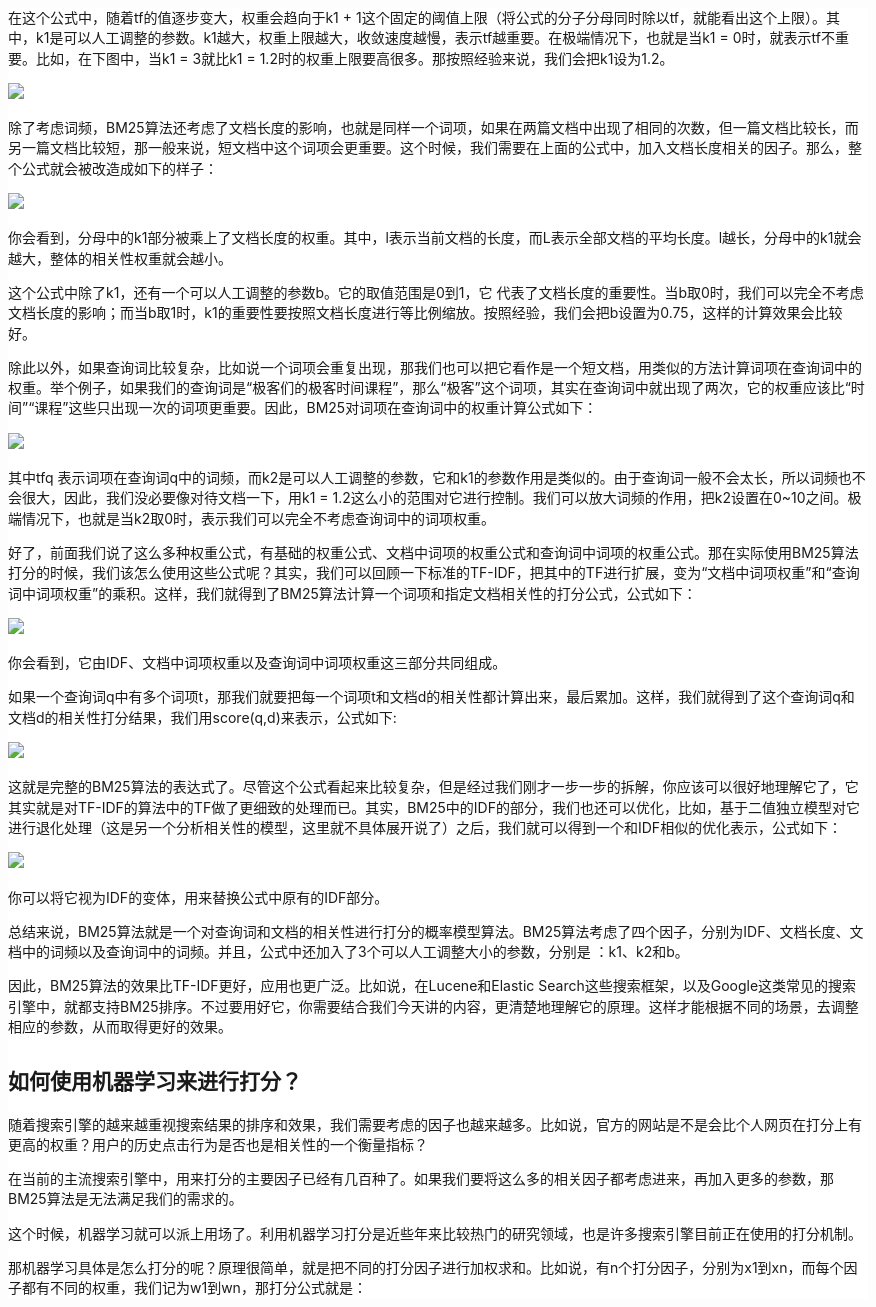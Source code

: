 在这个公式中，随着tf的值逐步变大，权重会趋向于k1 + 1这个固定的阈值上限（将公式的分子分母同时除以tf，就能看出这个上限）。其中，k1是可以人工调整的参数。k1越大，权重上限越大，收敛速度越慢，表示tf越重要。在极端情况下，也就是当k1 = 0时，就表示tf不重要。比如，在下图中，当k1 = 3就比k1 = 1.2时的权重上限要高很多。那按照经验来说，我们会把k1设为1.2。

![](https://static001.geekbang.org/resource/image/56/63/5685db18a2d833ebd4145b88999f5b63.jpeg)

除了考虑词频，BM25算法还考虑了文档长度的影响，也就是同样一个词项，如果在两篇文档中出现了相同的次数，但一篇文档比较长，而另一篇文档比较短，那一般来说，短文档中这个词项会更重要。这个时候，我们需要在上面的公式中，加入文档长度相关的因子。那么，整个公式就会被改造成如下的样子：

![](https://static001.geekbang.org/resource/image/d0/2b/d074a5268f9740f03603260876bc942b.jpg)

你会看到，分母中的k1部分被乘上了文档长度的权重。其中，l表示当前文档的长度，而L表示全部文档的平均长度。l越长，分母中的k1就会越大，整体的相关性权重就会越小。

这个公式中除了k1，还有一个可以人工调整的参数b。它的取值范围是0到1，它 代表了文档长度的重要性。当b取0时，我们可以完全不考虑文档长度的影响；而当b取1时，k1的重要性要按照文档长度进行等比例缩放。按照经验，我们会把b设置为0.75，这样的计算效果会比较好。

除此以外，如果查询词比较复杂，比如说一个词项会重复出现，那我们也可以把它看作是一个短文档，用类似的方法计算词项在查询词中的权重。举个例子，如果我们的查询词是“极客们的极客时间课程”，那么“极客”这个词项，其实在查询词中就出现了两次，它的权重应该比“时间”“课程”这些只出现一次的词项更重要。因此，BM25对词项在查询词中的权重计算公式如下：

![](https://static001.geekbang.org/resource/image/ae/cc/aee9601e28286c8cd1d413a4937893cc.jpg)

其中tfq 表示词项在查询词q中的词频，而k2是可以人工调整的参数，它和k1的参数作用是类似的。由于查询词一般不会太长，所以词频也不会很大，因此，我们没必要像对待文档一下，用k1 = 1.2这么小的范围对它进行控制。我们可以放大词频的作用，把k2设置在0~10之间。极端情况下，也就是当k2取0时，表示我们可以完全不考虑查询词中的词项权重。

好了，前面我们说了这么多种权重公式，有基础的权重公式、文档中词项的权重公式和查询词中词项的权重公式。那在实际使用BM25算法打分的时候，我们该怎么使用这些公式呢？其实，我们可以回顾一下标准的TF-IDF，把其中的TF进行扩展，变为“文档中词项权重”和“查询词中词项权重”的乘积。这样，我们就得到了BM25算法计算一个词项和指定文档相关性的打分公式，公式如下：

![](https://static001.geekbang.org/resource/image/82/6e/82ba995c606f11945661895df1f3036e.jpg)

你会看到，它由IDF、文档中词项权重以及查询词中词项权重这三部分共同组成。

如果一个查询词q中有多个词项t，那我们就要把每一个词项t和文档d的相关性都计算出来，最后累加。这样，我们就得到了这个查询词q和文档d的相关性打分结果，我们用score(q,d)来表示，公式如下:

![](https://static001.geekbang.org/resource/image/d0/e8/d01fae777eb1d93fe83d65a8c2b637e8.jpg)

这就是完整的BM25算法的表达式了。尽管这个公式看起来比较复杂，但是经过我们刚才一步一步的拆解，你应该可以很好地理解它了，它其实就是对TF-IDF的算法中的TF做了更细致的处理而已。其实，BM25中的IDF的部分，我们也还可以优化，比如，基于二值独立模型对它进行退化处理（这是另一个分析相关性的模型，这里就不具体展开说了）之后，我们就可以得到一个和IDF相似的优化表示，公式如下：

![](https://static001.geekbang.org/resource/image/f5/83/f5b2ce4b23bd532e124c11fa56db9083.jpg)

你可以将它视为IDF的变体，用来替换公式中原有的IDF部分。

总结来说，BM25算法就是一个对查询词和文档的相关性进行打分的概率模型算法。BM25算法考虑了四个因子，分别为IDF、文档长度、文档中的词频以及查询词中的词频。并且，公式中还加入了3个可以人工调整大小的参数，分别是 ：k1、k2和b。

因此，BM25算法的效果比TF-IDF更好，应用也更广泛。比如说，在Lucene和Elastic Search这些搜索框架，以及Google这类常见的搜索引擎中，就都支持BM25排序。不过要用好它，你需要结合我们今天讲的内容，更清楚地理解它的原理。这样才能根据不同的场景，去调整相应的参数，从而取得更好的效果。

## 如何使用机器学习来进行打分？

随着搜索引擎的越来越重视搜索结果的排序和效果，我们需要考虑的因子也越来越多。比如说，官方的网站是不是会比个人网页在打分上有更高的权重？用户的历史点击行为是否也是相关性的一个衡量指标？

在当前的主流搜索引擎中，用来打分的主要因子已经有几百种了。如果我们要将这么多的相关因子都考虑进来，再加入更多的参数，那BM25算法是无法满足我们的需求的。

这个时候，机器学习就可以派上用场了。利用机器学习打分是近些年来比较热门的研究领域，也是许多搜索引擎目前正在使用的打分机制。

那机器学习具体是怎么打分的呢？原理很简单，就是把不同的打分因子进行加权求和。比如说，有n个打分因子，分别为x1到xn，而每个因子都有不同的权重，我们记为w1到wn，那打分公式就是：
